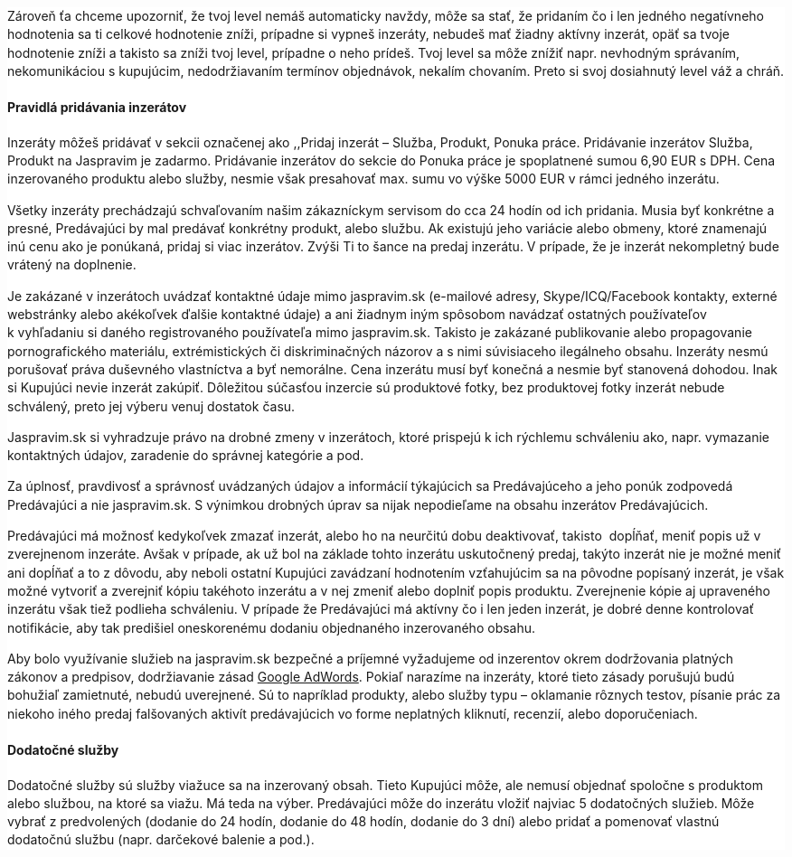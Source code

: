 Zároveň ťa chceme upozorniť, že tvoj level nemáš automaticky navždy, môže sa stať, že pridaním čo i len jedného negatívneho hodnotenia sa ti celkové hodnotenie zníži, prípadne si vypneš inzeráty, nebudeš mať žiadny aktívny inzerát, opäť sa tvoje hodnotenie zníži a takisto sa zníži tvoj level, prípadne o neho prídeš. Tvoj level sa môže znížiť napr. nevhodným správaním, nekomunikáciou s kupujúcim, nedodržiavaním termínov objednávok, nekalím chovaním. Preto si svoj dosiahnutý level váž a chráň.

#### Pravidlá pridávania inzerátov

Inzeráty môžeš pridávať v sekcii označenej ako ,,Pridaj inzerát – Služba, Produkt, Ponuka práce. Pridávanie inzerátov Služba, Produkt na Jaspravim je zadarmo. Pridávanie inzerátov do sekcie do Ponuka práce je spoplatnené sumou 6,90 EUR s DPH. Cena inzerovaného produktu alebo služby, nesmie však presahovať max. sumu vo výške 5000 EUR v rámci jedného inzerátu.

Všetky inzeráty prechádzajú schvaľovaním našim zákazníckym servisom do cca 24 hodín od ich pridania. Musia byť konkrétne a presné, Predávajúci by mal predávať konkrétny produkt, alebo službu. Ak existujú jeho variácie alebo obmeny, ktoré znamenajú inú cenu ako je ponúkaná, pridaj si viac inzerátov. Zvýši Ti to šance na predaj inzerátu. V prípade, že je inzerát nekompletný bude vrátený na doplnenie.

Je zakázané v inzerátoch uvádzať kontaktné údaje mimo jaspravim.sk (e-mailové adresy, Skype/ICQ/Facebook kontakty, externé webstránky alebo akékoľvek ďalšie kontaktné údaje) a ani žiadnym iným spôsobom navádzať ostatných používateľov k vyhľadaniu si daného registrovaného používateľa mimo jaspravim.sk. Takisto je zakázané publikovanie alebo propagovanie pornografického materiálu, extrémistických či diskriminačných názorov a s nimi súvisiaceho ilegálneho obsahu. Inzeráty nesmú porušovať práva duševného vlastníctva a byť nemorálne. Cena inzerátu musí byť konečná a nesmie byť stanovená dohodou. Inak si Kupujúci nevie inzerát zakúpiť. Dôležitou súčasťou inzercie sú produktové fotky, bez produktovej fotky inzerát nebude schválený, preto jej výberu venuj dostatok času.

Jaspravim.sk si vyhradzuje právo na drobné zmeny v inzerátoch, ktoré prispejú k ich rýchlemu schváleniu ako, napr. vymazanie kontaktných údajov, zaradenie do správnej kategórie a pod.

Za úplnosť, pravdivosť a správnosť uvádzaných údajov a informácií týkajúcich sa Predávajúceho a jeho ponúk zodpovedá Predávajúci a nie jaspravim.sk. S výnimkou drobných úprav sa nijak nepodieľame na obsahu inzerátov Predávajúcich.

Predávajúci má možnosť kedykoľvek zmazať inzerát, alebo ho na neurčitú dobu deaktivovať, takisto  dopĺňať, meniť popis už v zverejnenom inzeráte. Avšak v prípade, ak už bol na základe tohto inzerátu uskutočnený predaj, takýto inzerát nie je možné meniť ani dopĺňať a to z dôvodu, aby neboli ostatní Kupujúci zavádzaní hodnotením vzťahujúcim sa na pôvodne popísaný inzerát, je však možné vytvoriť a zverejniť kópiu takéhoto inzerátu a v nej zmeniť alebo doplniť popis produktu. Zverejnenie kópie aj upraveného inzerátu však tiež podlieha schváleniu. V prípade že Predávajúci má aktívny čo i len jeden inzerát, je dobré denne kontrolovať notifikácie, aby tak predišiel oneskorenému dodaniu objednaného inzerovaného obsahu.

Aby bolo využívanie služieb na jaspravim.sk bezpečné a príjemné vyžadujeme od inzerentov okrem dodržovania platných zákonov a predpisov, dodržiavanie zásad [Google AdWords](https://support.google.com/adwordspolicy/answer/6016086?hl=cs). Pokiaľ narazíme na inzeráty, ktoré tieto zásady porušujú budú bohužiaľ zamietnuté, nebudú uverejnené. Sú to napríklad produkty, alebo služby typu – oklamanie rôznych testov, písanie prác za niekoho iného predaj falšovaných aktivít predávajúcich vo forme neplatných kliknutí, recenzií, alebo doporučeniach.

#### Dodatočné služby

Dodatočné služby sú služby viažuce sa na inzerovaný obsah. Tieto Kupujúci môže, ale nemusí objednať spoločne s produktom alebo službou, na ktoré sa viažu. Má teda na výber. Predávajúci môže do inzerátu vložiť najviac 5 dodatočných služieb. Môže vybrať z predvolených (dodanie do 24 hodín, dodanie do 48 hodín, dodanie do 3 dní) alebo pridať a pomenovať vlastnú dodatočnú službu (napr. darčekové balenie a pod.).
